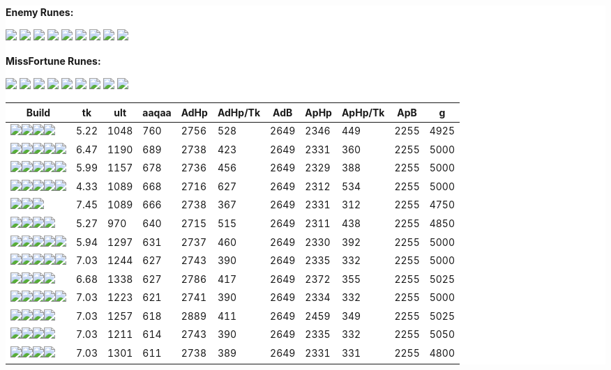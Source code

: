 
**Enemy Runes:**





![](/Styles/Precision/Conqueror/Conqueror.png)
![](/Styles/Precision/Triumph.png)
![](/Styles/Precision/LegendTenacity/LegendTenacity.png)
![](/Styles/Sorcery/LastStand/LastStand.png)
![](/Styles/Resolve/Conditioning/Conditioning.png)
![](/Styles/Resolve/Revitalize/Revitalize.png)
![](/StatMods/StatModsAdaptiveForceIcon.png)
![](/StatMods/StatModsAdaptiveForceIcon.png)
![](/StatMods/StatModsArmorIcon.png)



**MissFortune Runes:**


![](/Styles/Precision/PressTheAttack/PressTheAttack.png)
![](/Styles/Precision/Overheal.png)
![](/Styles/Precision/LegendAlacrity/LegendAlacrity.png)
![](/Styles/Precision/CutDown/CutDown.png)
![](/Styles/Sorcery/AbsoluteFocus/AbsoluteFocus.png)
![](/Styles/Sorcery/GatheringStorm/GatheringStorm.png)
![](/StatMods/StatModsAttackSpeedIcon.png)
![](/StatMods/StatModsAdaptiveForceIcon.png)
![](/StatMods/StatModsArmorIcon.png)





 Build |tk|ult|aaqaa|AdHp|AdHp/Tk|AdB|ApHp|ApHp/Tk|ApB|g
-|-|-|-|-|-|-|-|-|-|-
![](/item/3153.png)![](/item/1001.png)![](/item/1055.png)![](/item/1037.png)|5.22|1048|760|2756|528|2649|2346|449|2255|4925
![](/item/3095.png)![](/item/1001.png)![](/item/1053.png)![](/item/1055.png)![](/item/1036.png)|6.47|1190|689|2738|423|2649|2331|360|2255|5000
![](/item/3087.png)![](/item/1001.png)![](/item/1053.png)![](/item/1055.png)![](/item/1036.png)|5.99|1157|678|2736|456|2649|2329|388|2255|5000
![](/item/6672.png)![](/item/1001.png)![](/item/1053.png)![](/item/1055.png)![](/item/1036.png)|4.33|1089|668|2716|627|2649|2312|534|2255|5000
![](/item/6671.png)![](/item/1053.png)![](/item/1055.png)|7.45|1089|666|2738|367|2649|2331|312|2255|4750
![](/item/3124.png)![](/item/1001.png)![](/item/1053.png)![](/item/1055.png)|5.27|970|640|2715|515|2649|2311|438|2255|4850
![](/item/6676.png)![](/item/1001.png)![](/item/1053.png)![](/item/1055.png)![](/item/1036.png)|5.94|1297|631|2737|460|2649|2330|392|2255|5000
![](/item/3033.png)![](/item/1001.png)![](/item/1053.png)![](/item/1055.png)![](/item/1036.png)|7.03|1244|627|2743|390|2649|2335|332|2255|5000
![](/item/3074.png)![](/item/1001.png)![](/item/1055.png)![](/item/1037.png)|6.68|1338|627|2786|417|2649|2372|355|2255|5025
![](/item/3036.png)![](/item/1001.png)![](/item/1053.png)![](/item/1055.png)![](/item/1036.png)|7.03|1223|621|2741|390|2649|2334|332|2255|5000
![](/item/3072.png)![](/item/1001.png)![](/item/1055.png)![](/item/1037.png)|7.03|1257|618|2889|411|2649|2459|349|2255|5025
![](/item/3031.png)![](/item/1001.png)![](/item/1053.png)![](/item/1055.png)|7.03|1211|614|2743|390|2649|2335|332|2255|5050
![](/item/3142.png)![](/item/1053.png)![](/item/1055.png)![](/item/1036.png)|7.03|1301|611|2738|389|2649|2331|331|2255|4800